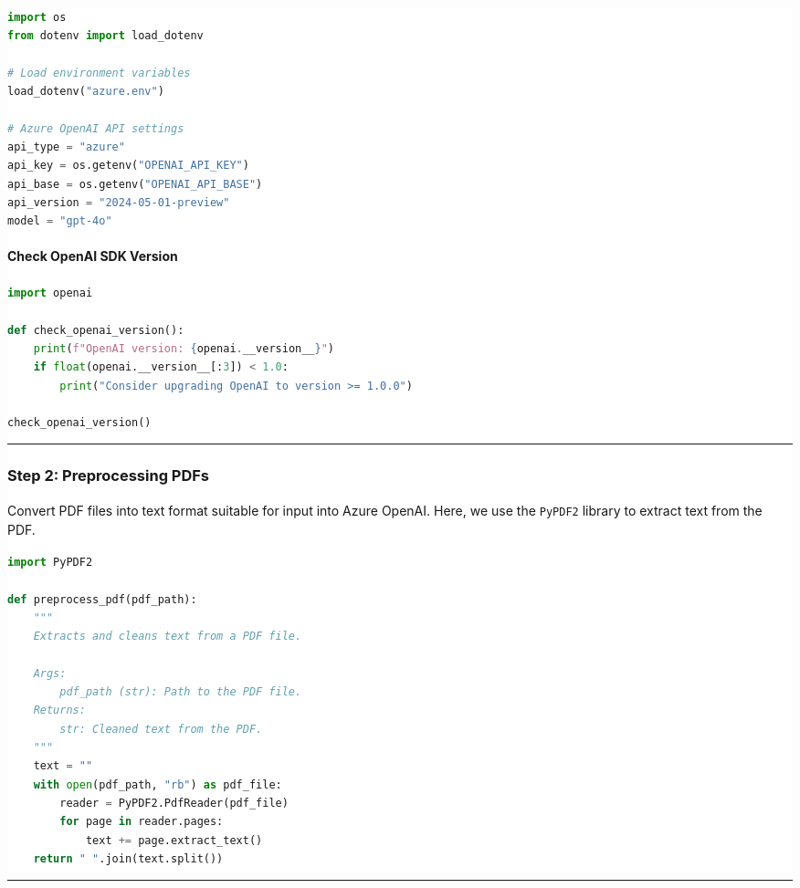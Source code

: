 ```python
import os
from dotenv import load_dotenv

# Load environment variables
load_dotenv("azure.env")

# Azure OpenAI API settings
api_type = "azure"
api_key = os.getenv("OPENAI_API_KEY")
api_base = os.getenv("OPENAI_API_BASE")
api_version = "2024-05-01-preview"
model = "gpt-4o"
```

#### Check OpenAI SDK Version

```python
import openai

def check_openai_version():
    print(f"OpenAI version: {openai.__version__}")
    if float(openai.__version__[:3]) < 1.0:
        print("Consider upgrading OpenAI to version >= 1.0.0")

check_openai_version()
```

---

### Step 2: Preprocessing PDFs

Convert PDF files into text format suitable for input into Azure OpenAI. Here, we use the `PyPDF2` library to extract text from the PDF.

```python
import PyPDF2

def preprocess_pdf(pdf_path):
    """
    Extracts and cleans text from a PDF file.

    Args:
        pdf_path (str): Path to the PDF file.
    Returns:
        str: Cleaned text from the PDF.
    """
    text = ""
    with open(pdf_path, "rb") as pdf_file:
        reader = PyPDF2.PdfReader(pdf_file)
        for page in reader.pages:
            text += page.extract_text()
    return " ".join(text.split())
```

---